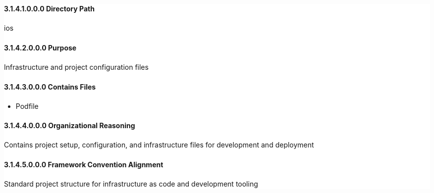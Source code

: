 #### 3.1.4.1.0.0.0 Directory Path

ios

#### 3.1.4.2.0.0.0 Purpose

Infrastructure and project configuration files

#### 3.1.4.3.0.0.0 Contains Files

- Podfile

#### 3.1.4.4.0.0.0 Organizational Reasoning

Contains project setup, configuration, and infrastructure files for development and deployment

#### 3.1.4.5.0.0.0 Framework Convention Alignment

Standard project structure for infrastructure as code and development tooling

